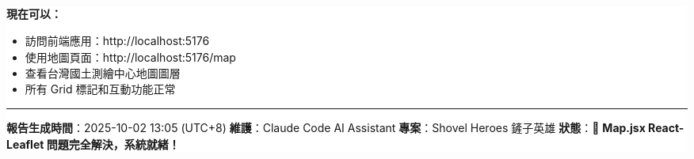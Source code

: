 **現在可以：**
- 訪問前端應用：http://localhost:5176
- 使用地圖頁面：http://localhost:5176/map
- 查看台灣國土測繪中心地圖圖層
- 所有 Grid 標記和互動功能正常

---

**報告生成時間**：2025-10-02 13:05 (UTC+8)
**維護**：Claude Code AI Assistant
**專案**：Shovel Heroes 鏟子英雄
**狀態**：🎉 **Map.jsx React-Leaflet 問題完全解決，系統就緒！**
